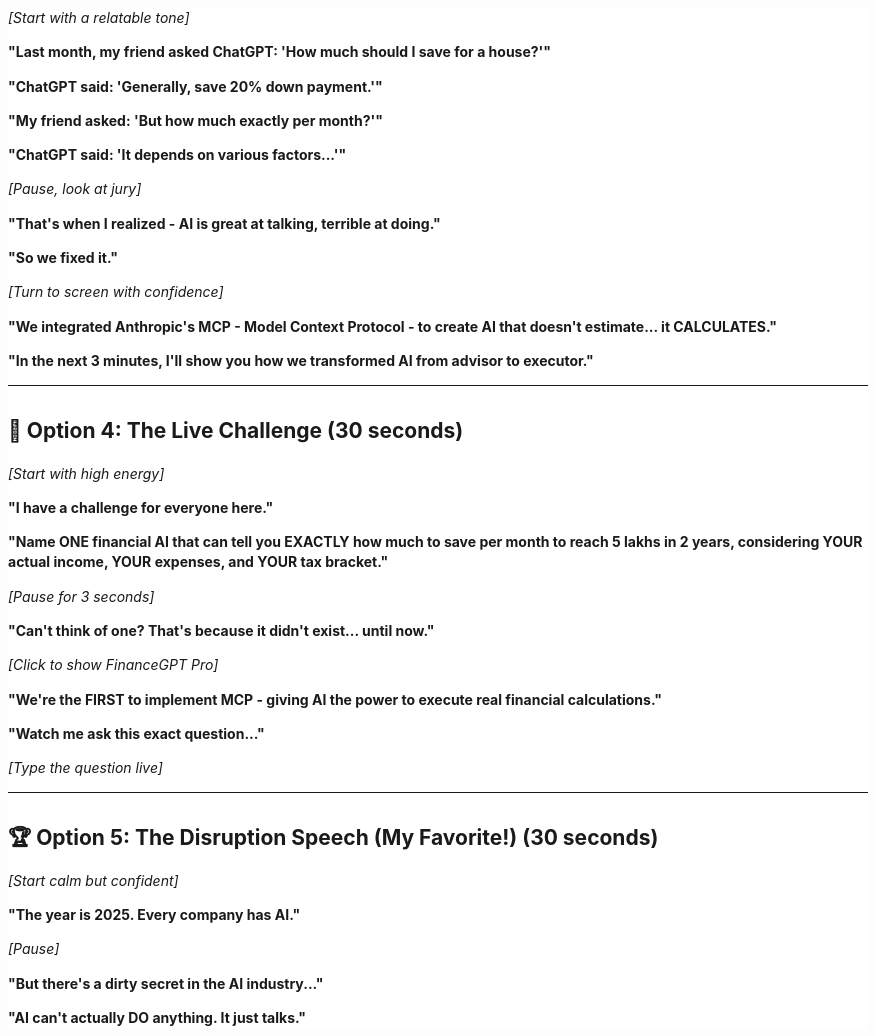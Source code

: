 *[Start with a relatable tone]*

**"Last month, my friend asked ChatGPT: 'How much should I save for a house?'"**

**"ChatGPT said: 'Generally, save 20% down payment.'"**

**"My friend asked: 'But how much exactly per month?'"**

**"ChatGPT said: 'It depends on various factors...'"**

*[Pause, look at jury]*

**"That's when I realized - AI is great at talking, terrible at doing."**

**"So we fixed it."**

*[Turn to screen with confidence]*

**"We integrated Anthropic's MCP - Model Context Protocol - to create AI that doesn't estimate... it CALCULATES."**

**"In the next 3 minutes, I'll show you how we transformed AI from advisor to executor."**

---

## 🎪 Option 4: The Live Challenge (30 seconds)

*[Start with high energy]*

**"I have a challenge for everyone here."**

**"Name ONE financial AI that can tell you EXACTLY how much to save per month to reach 5 lakhs in 2 years, considering YOUR actual income, YOUR expenses, and YOUR tax bracket."**

*[Pause for 3 seconds]*

**"Can't think of one? That's because it didn't exist... until now."**

*[Click to show FinanceGPT Pro]*

**"We're the FIRST to implement MCP - giving AI the power to execute real financial calculations."**

**"Watch me ask this exact question..."**

*[Type the question live]*

---

## 🏆 Option 5: The Disruption Speech (My Favorite!) (30 seconds)

*[Start calm but confident]*

**"The year is 2025. Every company has AI."**

*[Pause]*

**"But there's a dirty secret in the AI industry..."**

**"AI can't actually DO anything. It just talks."**
